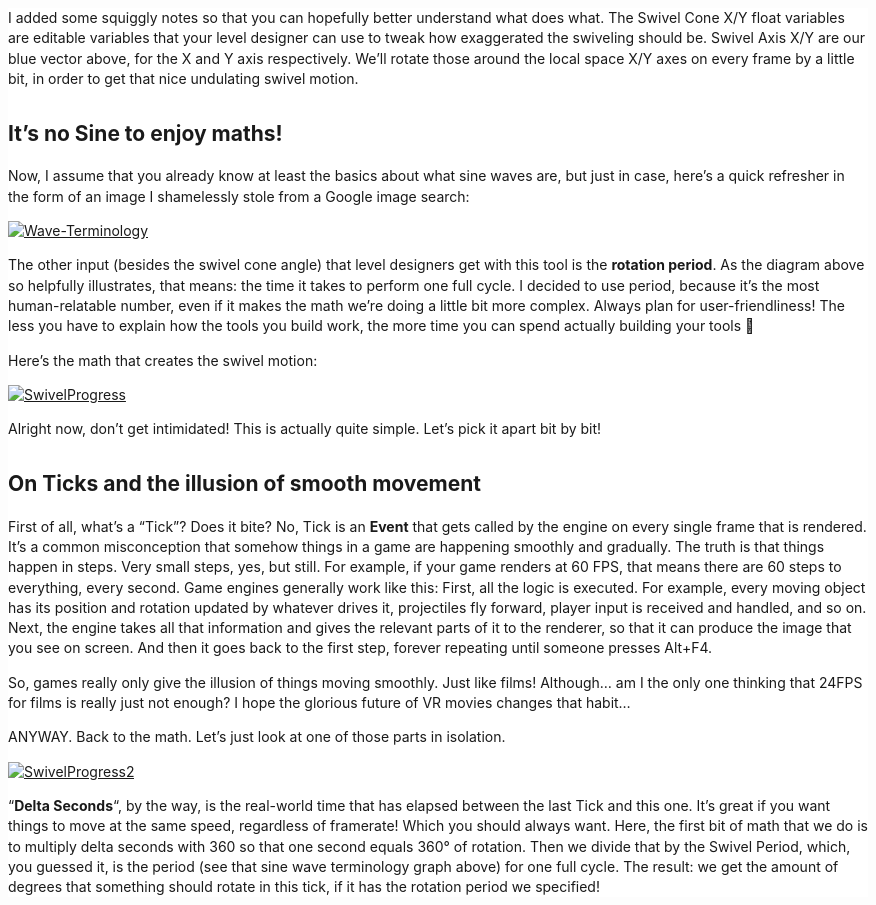 I added some squiggly notes so that you can hopefully better understand what does what. The Swivel Cone X/Y float variables are editable variables that your level designer can use to tweak how exaggerated the swiveling should be. Swivel Axis X/Y are our blue vector above, for the X and Y axis respectively. We&#8217;ll rotate those around the local space X/Y axes on every frame by a little bit, in order to get that nice undulating swivel motion.

## It&#8217;s no Sine to enjoy maths!

Now, I assume that you already know at least the basics about what sine waves are, but just in case, here&#8217;s a quick refresher in the form of an image I shamelessly stole from a Google image search:

[<img class="alignnone size-full wp-image-459" src="http://www.broad-strokes.com/images/wp-content/uploads/2016/05/Wave-Terminology.gif" alt="Wave-Terminology" width="357" height="229" />](http://www.broad-strokes.com/images/wp-content/uploads/2016/05/Wave-Terminology.gif)

The other input (besides the swivel cone angle) that level designers get with this tool is the **rotation period**. As the diagram above so helpfully illustrates, that means: the time it takes to perform one full cycle. I decided to use period, because it&#8217;s the most human-relatable number, even if it makes the math we&#8217;re doing a little bit more complex. Always plan for user-friendliness! The less you have to explain how the tools you build work, the more time you can spend actually building your tools 🙂

Here&#8217;s the math that creates the swivel motion:

[<img class="alignnone size-full wp-image-463" src="http://www.broad-strokes.com/images/wp-content/uploads/2016/05/SwivelProgress-1.png" alt="SwivelProgress" width="1199" height="735" srcset="http://www.broad-strokes.com/images/wp-content/uploads/2016/05/SwivelProgress-1.png 1199w, http://www.broad-strokes.com/images/wp-content/uploads/2016/05/SwivelProgress-1-300x184.png 300w, http://www.broad-strokes.com/images/wp-content/uploads/2016/05/SwivelProgress-1-768x471.png 768w, http://www.broad-strokes.com/images/wp-content/uploads/2016/05/SwivelProgress-1-1024x628.png 1024w" sizes="(max-width: 1199px) 100vw, 1199px" />](http://www.broad-strokes.com/images/wp-content/uploads/2016/05/SwivelProgress-1.png)

Alright now, don&#8217;t get intimidated! This is actually quite simple. Let&#8217;s pick it apart bit by bit!

## On Ticks and the illusion of smooth movement

First of all, what&#8217;s a &#8220;Tick&#8221;? Does it bite? No, Tick is an **Event** that gets called by the engine on every single frame that is rendered. It&#8217;s a common misconception that somehow things in a game are happening smoothly and gradually. The truth is that things happen in steps. Very small steps, yes, but still. For example, if your game renders at 60 FPS, that means there are 60 steps to everything, every second. Game engines generally work like this: First, all the logic is executed. For example, every moving object has its position and rotation updated by whatever drives it, projectiles fly forward, player input is received and handled, and so on. Next, the engine takes all that information and gives the relevant parts of it to the renderer, so that it can produce the image that you see on screen. And then it goes back to the first step, forever repeating until someone presses Alt+F4.

So, games really only give the illusion of things moving smoothly. Just like films! Although&#8230; am I the only one thinking that 24FPS for films is really just not enough? I hope the glorious future of VR movies changes that habit&#8230;

ANYWAY. Back to the math. Let&#8217;s just look at one of those parts in isolation.

[<img class="alignnone size-full wp-image-464" src="http://www.broad-strokes.com/images/wp-content/uploads/2016/05/SwivelProgress2-1.png" alt="SwivelProgress2" width="878" height="219" srcset="http://www.broad-strokes.com/images/wp-content/uploads/2016/05/SwivelProgress2-1.png 878w, http://www.broad-strokes.com/images/wp-content/uploads/2016/05/SwivelProgress2-1-300x75.png 300w, http://www.broad-strokes.com/images/wp-content/uploads/2016/05/SwivelProgress2-1-768x192.png 768w" sizes="(max-width: 878px) 100vw, 878px" />](http://www.broad-strokes.com/images/wp-content/uploads/2016/05/SwivelProgress2-1.png)

&#8220;**Delta Seconds**&#8220;, by the way, is the real-world time that has elapsed between the last Tick and this one. It&#8217;s great if you want things to move at the same speed, regardless of framerate! Which you should always want. Here, the first bit of math that we do is to multiply delta seconds with 360 so that one second equals 360° of rotation. Then we divide that by the Swivel Period, which, you guessed it, is the period (see that sine wave terminology graph above) for one full cycle. The result: we get the amount of degrees that something should rotate in this tick, if it has the rotation period we specified!
